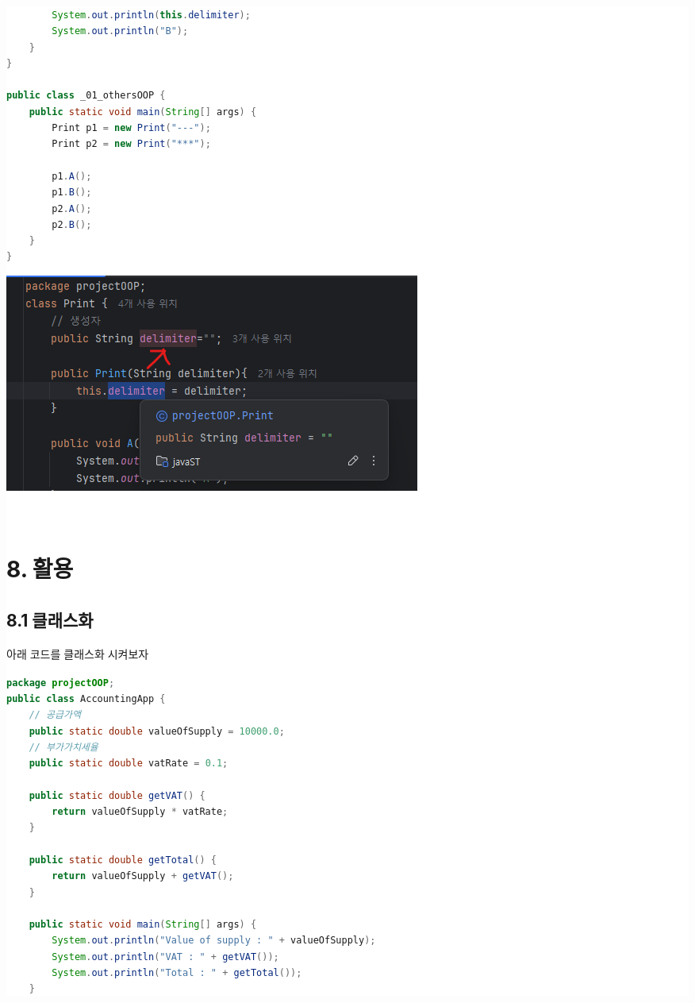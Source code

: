 ```java
        System.out.println(this.delimiter);
        System.out.println("B");
    }
}

public class _01_othersOOP {
    public static void main(String[] args) {
        Print p1 = new Print("---");
        Print p2 = new Print("***");

        p1.A();
        p1.B();
        p2.A();
        p2.B();
    }
}
```

![](/assets/images/2024/2024-06-17-01-57-52.png)

<br>

# 8. 활용

## 8.1 클래스화

아래 코드를 클래스화 시켜보자

```java
package projectOOP;
public class AccountingApp {
    // 공급가액
    public static double valueOfSupply = 10000.0;
    // 부가가치세율
    public static double vatRate = 0.1;

    public static double getVAT() {
        return valueOfSupply * vatRate;
    }

    public static double getTotal() {
        return valueOfSupply + getVAT();
    }

    public static void main(String[] args) {
        System.out.println("Value of supply : " + valueOfSupply);
        System.out.println("VAT : " + getVAT());
        System.out.println("Total : " + getTotal());
    }
```